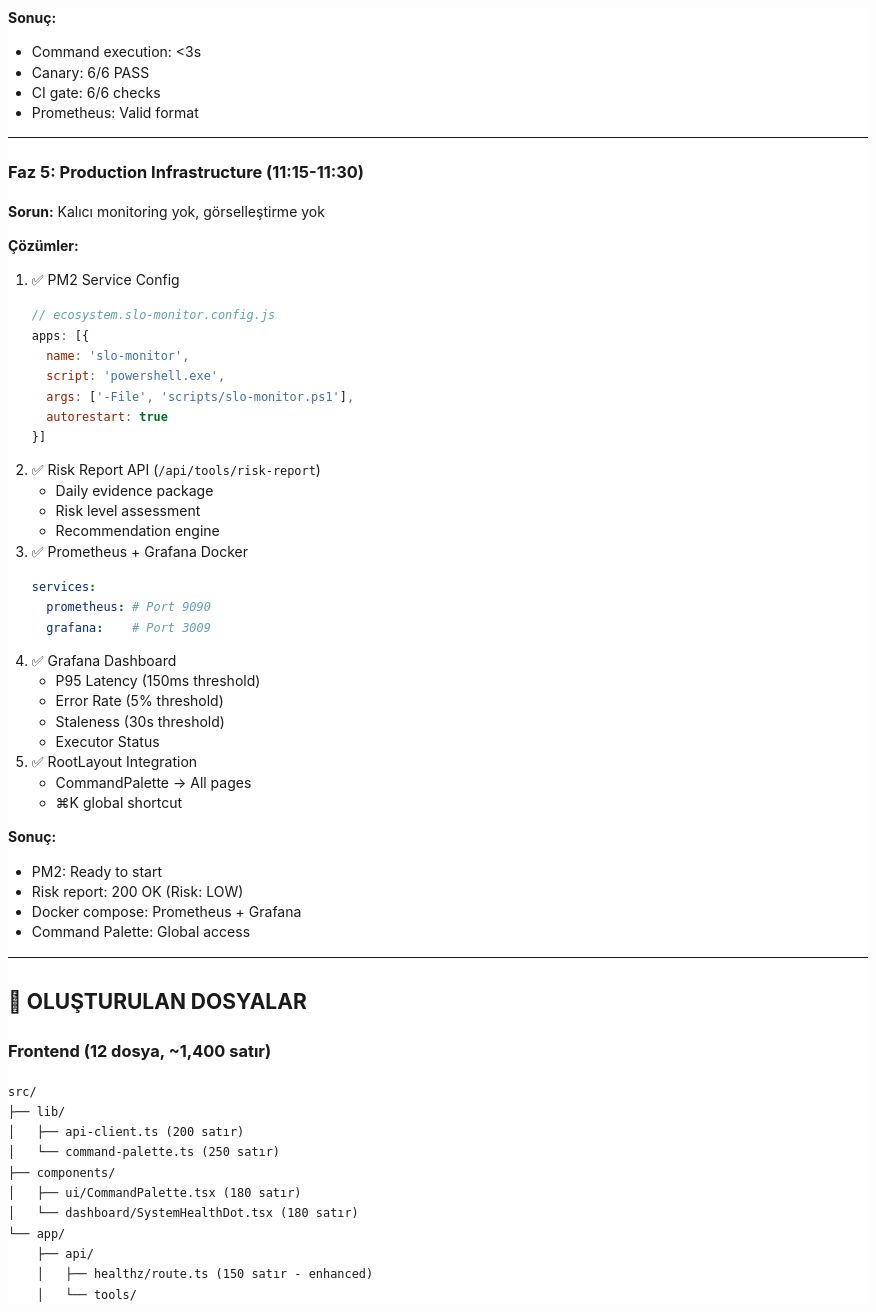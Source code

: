 **Sonuç:**
- Command execution: <3s
- Canary: 6/6 PASS
- CI gate: 6/6 checks
- Prometheus: Valid format

---

### Faz 5: Production Infrastructure (11:15-11:30)

**Sorun:** Kalıcı monitoring yok, görselleştirme yok

**Çözümler:**
1. ✅ PM2 Service Config
   ```javascript
   // ecosystem.slo-monitor.config.js
   apps: [{
     name: 'slo-monitor',
     script: 'powershell.exe',
     args: ['-File', 'scripts/slo-monitor.ps1'],
     autorestart: true
   }]
   ```
2. ✅ Risk Report API (`/api/tools/risk-report`)
   - Daily evidence package
   - Risk level assessment
   - Recommendation engine
3. ✅ Prometheus + Grafana Docker
   ```yaml
   services:
     prometheus: # Port 9090
     grafana:    # Port 3009
   ```
4. ✅ Grafana Dashboard
   - P95 Latency (150ms threshold)
   - Error Rate (5% threshold)
   - Staleness (30s threshold)
   - Executor Status
5. ✅ RootLayout Integration
   - CommandPalette → All pages
   - ⌘K global shortcut

**Sonuç:**
- PM2: Ready to start
- Risk report: 200 OK (Risk: LOW)
- Docker compose: Prometheus + Grafana
- Command Palette: Global access

---

## 📁 OLUŞTURULAN DOSYALAR

### Frontend (12 dosya, ~1,400 satır)
```
src/
├── lib/
│   ├── api-client.ts (200 satır)
│   └── command-palette.ts (250 satır)
├── components/
│   ├── ui/CommandPalette.tsx (180 satır)
│   └── dashboard/SystemHealthDot.tsx (180 satır)
└── app/
    ├── api/
    │   ├── healthz/route.ts (150 satır - enhanced)
    │   └── tools/
```